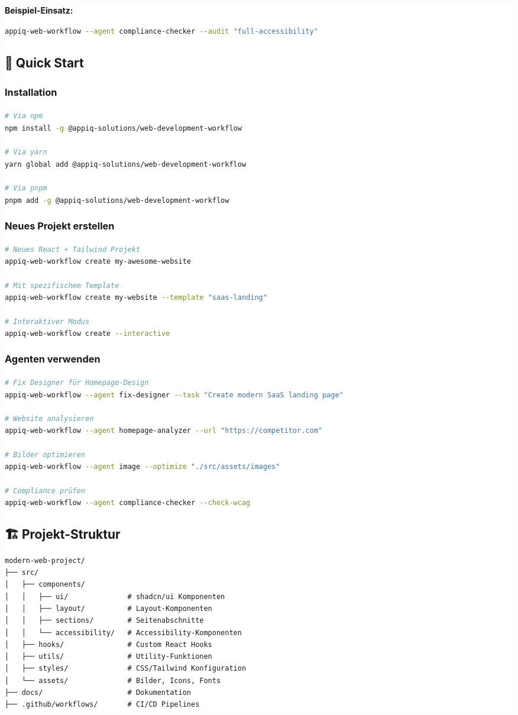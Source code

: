 **Beispiel-Einsatz:**
```bash
appiq-web-workflow --agent compliance-checker --audit "full-accessibility"
```

## 🚀 Quick Start

### Installation

```bash
# Via npm
npm install -g @appiq-solutions/web-development-workflow

# Via yarn
yarn global add @appiq-solutions/web-development-workflow

# Via pnpm
pnpm add -g @appiq-solutions/web-development-workflow
```

### Neues Projekt erstellen

```bash
# Neues React + Tailwind Projekt
appiq-web-workflow create my-awesome-website

# Mit spezifischem Template
appiq-web-workflow create my-website --template "saas-landing"

# Interaktiver Modus
appiq-web-workflow create --interactive
```

### Agenten verwenden

```bash
# Fix Designer für Homepage-Design
appiq-web-workflow --agent fix-designer --task "Create modern SaaS landing page"

# Website analysieren
appiq-web-workflow --agent homepage-analyzer --url "https://competitor.com"

# Bilder optimieren
appiq-web-workflow --agent image --optimize "./src/assets/images"

# Compliance prüfen
appiq-web-workflow --agent compliance-checker --check-wcag
```

## 🏗️ Projekt-Struktur

```
modern-web-project/
├── src/
│   ├── components/
│   │   ├── ui/              # shadcn/ui Komponenten
│   │   ├── layout/          # Layout-Komponenten
│   │   ├── sections/        # Seitenabschnitte
│   │   └── accessibility/   # Accessibility-Komponenten
│   ├── hooks/               # Custom React Hooks
│   ├── utils/               # Utility-Funktionen
│   ├── styles/              # CSS/Tailwind Konfiguration
│   └── assets/              # Bilder, Icons, Fonts
├── docs/                    # Dokumentation
├── .github/workflows/       # CI/CD Pipelines
```